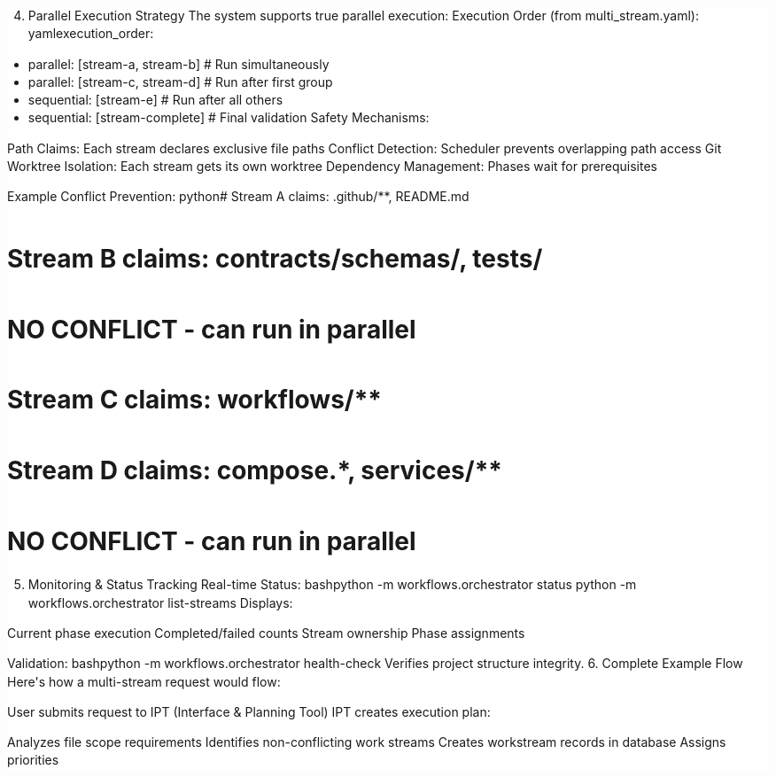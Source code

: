 
4. Parallel Execution Strategy
The system supports true parallel execution:
Execution Order (from multi_stream.yaml):
yamlexecution_order:
  - parallel: [stream-a, stream-b]  # Run simultaneously
  - parallel: [stream-c, stream-d]  # Run after first group
  - sequential: [stream-e]          # Run after all others
  - sequential: [stream-complete]   # Final validation
Safety Mechanisms:

Path Claims: Each stream declares exclusive file paths
Conflict Detection: Scheduler prevents overlapping path access
Git Worktree Isolation: Each stream gets its own worktree
Dependency Management: Phases wait for prerequisites

Example Conflict Prevention:
python# Stream A claims: .github/**, README.md
# Stream B claims: contracts/schemas/**, tests/**
# NO CONFLICT - can run in parallel

# Stream C claims: workflows/**
# Stream D claims: compose.*, services/**
# NO CONFLICT - can run in parallel
5. Monitoring & Status Tracking
Real-time Status:
bashpython -m workflows.orchestrator status
python -m workflows.orchestrator list-streams
Displays:

Current phase execution
Completed/failed counts
Stream ownership
Phase assignments

Validation:
bashpython -m workflows.orchestrator health-check
Verifies project structure integrity.
6. Complete Example Flow
Here's how a multi-stream request would flow:

User submits request to IPT (Interface & Planning Tool)
IPT creates execution plan:

Analyzes file scope requirements
Identifies non-conflicting work streams
Creates workstream records in database
Assigns priorities
